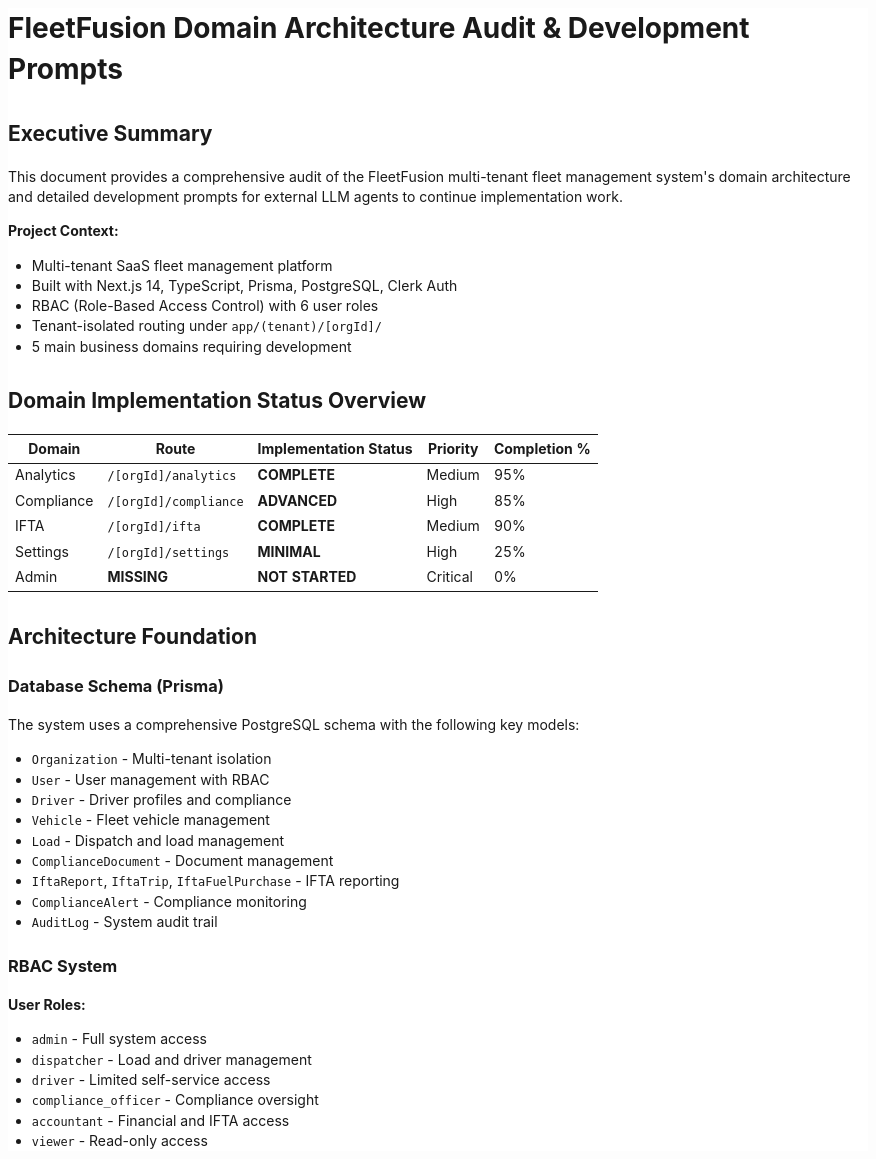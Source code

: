 # FleetFusion Domain Architecture Audit & Development Prompts

## Executive Summary

This document provides a comprehensive audit of the FleetFusion multi-tenant fleet management system's domain architecture and detailed development prompts for external LLM agents to continue implementation work.

**Project Context:**
- Multi-tenant SaaS fleet management platform
- Built with Next.js 14, TypeScript, Prisma, PostgreSQL, Clerk Auth
- RBAC (Role-Based Access Control) with 6 user roles
- Tenant-isolated routing under `app/(tenant)/[orgId]/`
- 5 main business domains requiring development

## Domain Implementation Status Overview

| Domain | Route | Implementation Status | Priority | Completion % |
|--------|-------|---------------------|----------|-------------|
| Analytics | `/[orgId]/analytics` | **COMPLETE** | Medium | 95% |
| Compliance | `/[orgId]/compliance` | **ADVANCED** | High | 85% |
| IFTA | `/[orgId]/ifta` | **COMPLETE** | Medium | 90% |
| Settings | `/[orgId]/settings` | **MINIMAL** | High | 25% |
| Admin | **MISSING** | **NOT STARTED** | Critical | 0% |

## Architecture Foundation

### Database Schema (Prisma)
The system uses a comprehensive PostgreSQL schema with the following key models:
- `Organization` - Multi-tenant isolation
- `User` - User management with RBAC
- `Driver` - Driver profiles and compliance
- `Vehicle` - Fleet vehicle management
- `Load` - Dispatch and load management
- `ComplianceDocument` - Document management
- `IftaReport`, `IftaTrip`, `IftaFuelPurchase` - IFTA reporting
- `ComplianceAlert` - Compliance monitoring
- `AuditLog` - System audit trail

### RBAC System
**User Roles:**
- `admin` - Full system access
- `dispatcher` - Load and driver management
- `driver` - Limited self-service access
- `compliance_officer` - Compliance oversight
- `accountant` - Financial and IFTA access
- `viewer` - Read-only access

